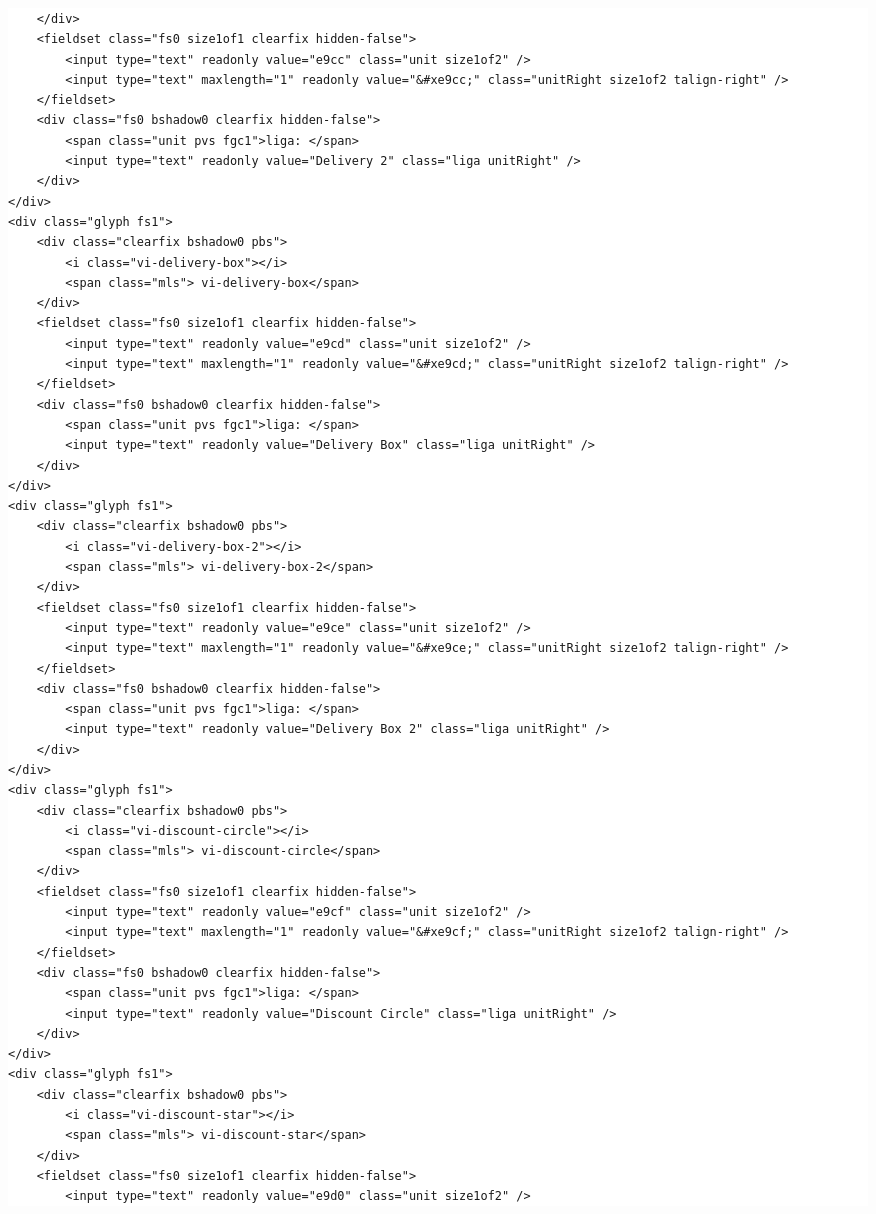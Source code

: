         </div>
        <fieldset class="fs0 size1of1 clearfix hidden-false">
            <input type="text" readonly value="e9cc" class="unit size1of2" />
            <input type="text" maxlength="1" readonly value="&#xe9cc;" class="unitRight size1of2 talign-right" />
        </fieldset>
        <div class="fs0 bshadow0 clearfix hidden-false">
            <span class="unit pvs fgc1">liga: </span>
            <input type="text" readonly value="Delivery 2" class="liga unitRight" />
        </div>
    </div>
    <div class="glyph fs1">
        <div class="clearfix bshadow0 pbs">
            <i class="vi-delivery-box"></i>
            <span class="mls"> vi-delivery-box</span>
        </div>
        <fieldset class="fs0 size1of1 clearfix hidden-false">
            <input type="text" readonly value="e9cd" class="unit size1of2" />
            <input type="text" maxlength="1" readonly value="&#xe9cd;" class="unitRight size1of2 talign-right" />
        </fieldset>
        <div class="fs0 bshadow0 clearfix hidden-false">
            <span class="unit pvs fgc1">liga: </span>
            <input type="text" readonly value="Delivery Box" class="liga unitRight" />
        </div>
    </div>
    <div class="glyph fs1">
        <div class="clearfix bshadow0 pbs">
            <i class="vi-delivery-box-2"></i>
            <span class="mls"> vi-delivery-box-2</span>
        </div>
        <fieldset class="fs0 size1of1 clearfix hidden-false">
            <input type="text" readonly value="e9ce" class="unit size1of2" />
            <input type="text" maxlength="1" readonly value="&#xe9ce;" class="unitRight size1of2 talign-right" />
        </fieldset>
        <div class="fs0 bshadow0 clearfix hidden-false">
            <span class="unit pvs fgc1">liga: </span>
            <input type="text" readonly value="Delivery Box 2" class="liga unitRight" />
        </div>
    </div>
    <div class="glyph fs1">
        <div class="clearfix bshadow0 pbs">
            <i class="vi-discount-circle"></i>
            <span class="mls"> vi-discount-circle</span>
        </div>
        <fieldset class="fs0 size1of1 clearfix hidden-false">
            <input type="text" readonly value="e9cf" class="unit size1of2" />
            <input type="text" maxlength="1" readonly value="&#xe9cf;" class="unitRight size1of2 talign-right" />
        </fieldset>
        <div class="fs0 bshadow0 clearfix hidden-false">
            <span class="unit pvs fgc1">liga: </span>
            <input type="text" readonly value="Discount Circle" class="liga unitRight" />
        </div>
    </div>
    <div class="glyph fs1">
        <div class="clearfix bshadow0 pbs">
            <i class="vi-discount-star"></i>
            <span class="mls"> vi-discount-star</span>
        </div>
        <fieldset class="fs0 size1of1 clearfix hidden-false">
            <input type="text" readonly value="e9d0" class="unit size1of2" />